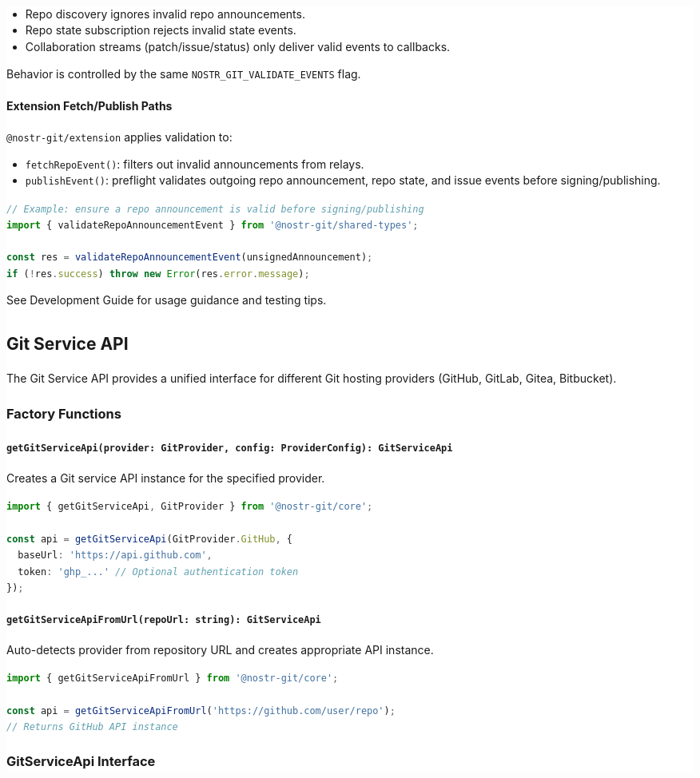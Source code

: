 - Repo discovery ignores invalid repo announcements.
- Repo state subscription rejects invalid state events.
- Collaboration streams (patch/issue/status) only deliver valid events to callbacks.

Behavior is controlled by the same `NOSTR_GIT_VALIDATE_EVENTS` flag.

#### Extension Fetch/Publish Paths

`@nostr-git/extension` applies validation to:

- `fetchRepoEvent()`: filters out invalid announcements from relays.
- `publishEvent()`: preflight validates outgoing repo announcement, repo state, and issue events before signing/publishing.

```ts
// Example: ensure a repo announcement is valid before signing/publishing
import { validateRepoAnnouncementEvent } from '@nostr-git/shared-types';

const res = validateRepoAnnouncementEvent(unsignedAnnouncement);
if (!res.success) throw new Error(res.error.message);
```

See Development Guide for usage guidance and testing tips.

## Git Service API

The Git Service API provides a unified interface for different Git hosting providers (GitHub, GitLab, Gitea, Bitbucket).

### Factory Functions

#### `getGitServiceApi(provider: GitProvider, config: ProviderConfig): GitServiceApi`
Creates a Git service API instance for the specified provider.

```typescript
import { getGitServiceApi, GitProvider } from '@nostr-git/core';

const api = getGitServiceApi(GitProvider.GitHub, {
  baseUrl: 'https://api.github.com',
  token: 'ghp_...' // Optional authentication token
});
```

#### `getGitServiceApiFromUrl(repoUrl: string): GitServiceApi`
Auto-detects provider from repository URL and creates appropriate API instance.

```typescript
import { getGitServiceApiFromUrl } from '@nostr-git/core';

const api = getGitServiceApiFromUrl('https://github.com/user/repo');
// Returns GitHub API instance
```

### GitServiceApi Interface
